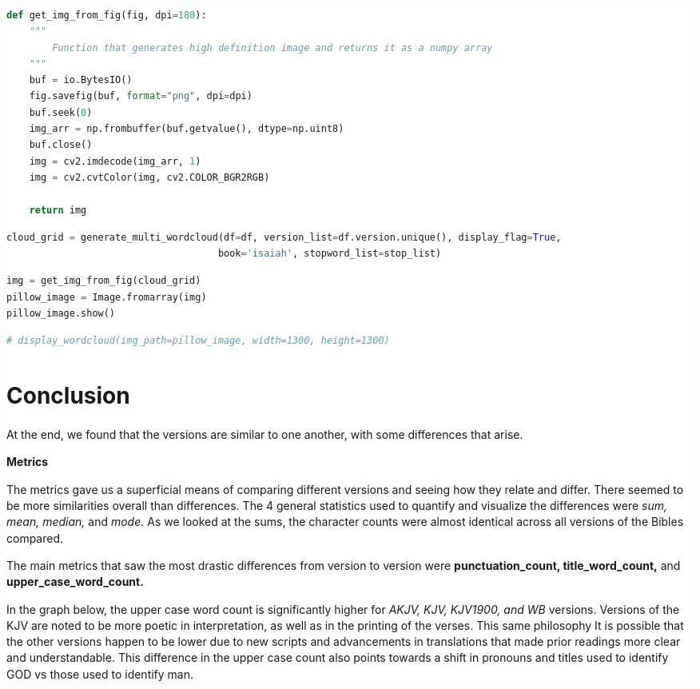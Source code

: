 
```python
def get_img_from_fig(fig, dpi=180):
    """
        Function that generates high definition image and returns it as a numpy array
    """
    buf = io.BytesIO()
    fig.savefig(buf, format="png", dpi=dpi)
    buf.seek(0)
    img_arr = np.frombuffer(buf.getvalue(), dtype=np.uint8)
    buf.close()
    img = cv2.imdecode(img_arr, 1)
    img = cv2.cvtColor(img, cv2.COLOR_BGR2RGB)

    return img
```


```python
cloud_grid = generate_multi_wordcloud(df=df, version_list=df.version.unique(), display_flag=True,
                                     book='isaiah', stopword_list=stop_list)
```


```python
img = get_img_from_fig(cloud_grid)
pillow_image = Image.fromarray(img)
pillow_image.show()
```


```python
# display_wordcloud(img_path=pillow_image, width=1300, height=1300)
```

# Conclusion

At the end, we found that the versions are similar to one another, with some differences that arise.

__Metrics__ <br>

The metrics gave us a superficial means of comparing different versions and seeing how they relate and differ. There seemed to be more similarities overall than differences.  The 4 general statistics used to quantify and visualize the differences were *sum, mean, median,* and _mode._  As we looked at the sums, the character counts were almost identical across all versions of the Bibles compared.  

The main metrics that saw the most drastic differences from version to version were **punctuation_count, title_word_count,** and **upper_case_word_count.**  

In the graph below, the upper case word count is significantly higher for _AKJV, KJV, KJV1900, and WB_ versions.  Versions of the KJV are noted to be more poetic in interpretation, as well as in the printing of the verses. This same philosophy
It is possible that the other versions happen to be lower due to new scripts and advancements in translations that made prior readings more clear and understandable.  This difference in the upper case count also points towards a shift in pronouns and titles used to identify GOD vs those used to identify man.
